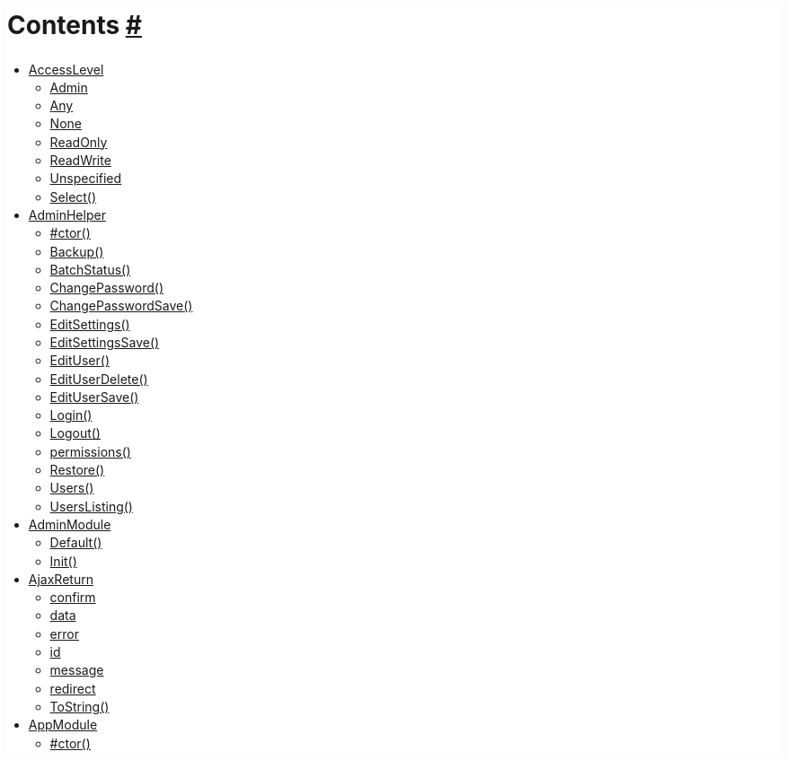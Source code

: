 <a name='contents'></a>
# Contents [#](#contents 'Go To Here')

- [AccessLevel](#T-CodeFirstWebFramework-AccessLevel 'CodeFirstWebFramework.AccessLevel')
  - [Admin](#F-CodeFirstWebFramework-AccessLevel-Admin 'CodeFirstWebFramework.AccessLevel.Admin')
  - [Any](#F-CodeFirstWebFramework-AccessLevel-Any 'CodeFirstWebFramework.AccessLevel.Any')
  - [None](#F-CodeFirstWebFramework-AccessLevel-None 'CodeFirstWebFramework.AccessLevel.None')
  - [ReadOnly](#F-CodeFirstWebFramework-AccessLevel-ReadOnly 'CodeFirstWebFramework.AccessLevel.ReadOnly')
  - [ReadWrite](#F-CodeFirstWebFramework-AccessLevel-ReadWrite 'CodeFirstWebFramework.AccessLevel.ReadWrite')
  - [Unspecified](#F-CodeFirstWebFramework-AccessLevel-Unspecified 'CodeFirstWebFramework.AccessLevel.Unspecified')
  - [Select()](#M-CodeFirstWebFramework-AccessLevel-Select 'CodeFirstWebFramework.AccessLevel.Select')
- [AdminHelper](#T-CodeFirstWebFramework-AdminHelper 'CodeFirstWebFramework.AdminHelper')
  - [#ctor()](#M-CodeFirstWebFramework-AdminHelper-#ctor-CodeFirstWebFramework-AppModule- 'CodeFirstWebFramework.AdminHelper.#ctor(CodeFirstWebFramework.AppModule)')
  - [Backup()](#M-CodeFirstWebFramework-AdminHelper-Backup 'CodeFirstWebFramework.AdminHelper.Backup')
  - [BatchStatus()](#M-CodeFirstWebFramework-AdminHelper-BatchStatus-System-Int32- 'CodeFirstWebFramework.AdminHelper.BatchStatus(System.Int32)')
  - [ChangePassword()](#M-CodeFirstWebFramework-AdminHelper-ChangePassword 'CodeFirstWebFramework.AdminHelper.ChangePassword')
  - [ChangePasswordSave()](#M-CodeFirstWebFramework-AdminHelper-ChangePasswordSave-Newtonsoft-Json-Linq-JObject- 'CodeFirstWebFramework.AdminHelper.ChangePasswordSave(Newtonsoft.Json.Linq.JObject)')
  - [EditSettings()](#M-CodeFirstWebFramework-AdminHelper-EditSettings 'CodeFirstWebFramework.AdminHelper.EditSettings')
  - [EditSettingsSave()](#M-CodeFirstWebFramework-AdminHelper-EditSettingsSave-Newtonsoft-Json-Linq-JObject- 'CodeFirstWebFramework.AdminHelper.EditSettingsSave(Newtonsoft.Json.Linq.JObject)')
  - [EditUser()](#M-CodeFirstWebFramework-AdminHelper-EditUser-System-Int32- 'CodeFirstWebFramework.AdminHelper.EditUser(System.Int32)')
  - [EditUserDelete()](#M-CodeFirstWebFramework-AdminHelper-EditUserDelete-System-Int32- 'CodeFirstWebFramework.AdminHelper.EditUserDelete(System.Int32)')
  - [EditUserSave()](#M-CodeFirstWebFramework-AdminHelper-EditUserSave-Newtonsoft-Json-Linq-JObject- 'CodeFirstWebFramework.AdminHelper.EditUserSave(Newtonsoft.Json.Linq.JObject)')
  - [Login()](#M-CodeFirstWebFramework-AdminHelper-Login 'CodeFirstWebFramework.AdminHelper.Login')
  - [Logout()](#M-CodeFirstWebFramework-AdminHelper-Logout 'CodeFirstWebFramework.AdminHelper.Logout')
  - [permissions()](#M-CodeFirstWebFramework-AdminHelper-permissions-System-Int32- 'CodeFirstWebFramework.AdminHelper.permissions(System.Int32)')
  - [Restore()](#M-CodeFirstWebFramework-AdminHelper-Restore 'CodeFirstWebFramework.AdminHelper.Restore')
  - [Users()](#M-CodeFirstWebFramework-AdminHelper-Users 'CodeFirstWebFramework.AdminHelper.Users')
  - [UsersListing()](#M-CodeFirstWebFramework-AdminHelper-UsersListing 'CodeFirstWebFramework.AdminHelper.UsersListing')
- [AdminModule](#T-CodeFirstWebFramework-AdminModule 'CodeFirstWebFramework.AdminModule')
  - [Default()](#M-CodeFirstWebFramework-AdminModule-Default 'CodeFirstWebFramework.AdminModule.Default')
  - [Init()](#M-CodeFirstWebFramework-AdminModule-Init 'CodeFirstWebFramework.AdminModule.Init')
- [AjaxReturn](#T-CodeFirstWebFramework-AjaxReturn 'CodeFirstWebFramework.AjaxReturn')
  - [confirm](#F-CodeFirstWebFramework-AjaxReturn-confirm 'CodeFirstWebFramework.AjaxReturn.confirm')
  - [data](#F-CodeFirstWebFramework-AjaxReturn-data 'CodeFirstWebFramework.AjaxReturn.data')
  - [error](#F-CodeFirstWebFramework-AjaxReturn-error 'CodeFirstWebFramework.AjaxReturn.error')
  - [id](#F-CodeFirstWebFramework-AjaxReturn-id 'CodeFirstWebFramework.AjaxReturn.id')
  - [message](#F-CodeFirstWebFramework-AjaxReturn-message 'CodeFirstWebFramework.AjaxReturn.message')
  - [redirect](#F-CodeFirstWebFramework-AjaxReturn-redirect 'CodeFirstWebFramework.AjaxReturn.redirect')
  - [ToString()](#M-CodeFirstWebFramework-AjaxReturn-ToString 'CodeFirstWebFramework.AjaxReturn.ToString')
- [AppModule](#T-CodeFirstWebFramework-AppModule 'CodeFirstWebFramework.AppModule')
  - [#ctor()](#M-CodeFirstWebFramework-AppModule-#ctor 'CodeFirstWebFramework.AppModule.#ctor')